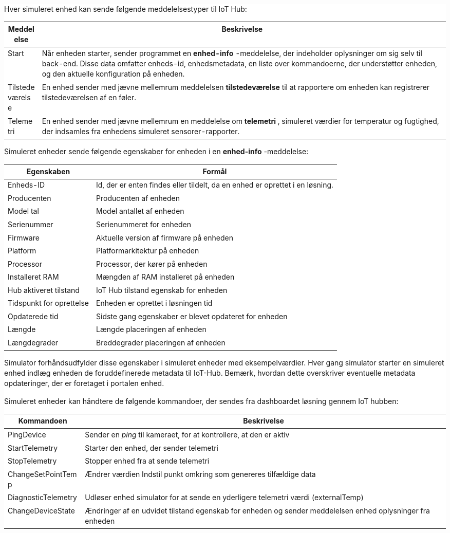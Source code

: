Hver simuleret enhed kan sende følgende meddelelsestyper til IoT Hub:

| Meddelelse  | Beskrivelse |
|----------|-------------|
| Start  | Når enheden starter, sender programmet en **enhed-info** -meddelelse, der indeholder oplysninger om sig selv til back-end. Disse data omfatter enheds-id, enhedsmetadata, en liste over kommandoerne, der understøtter enheden, og den aktuelle konfiguration på enheden. |
| Tilstedeværelse | En enhed sender med jævne mellemrum meddelelsen **tilstedeværelse** til at rapportere om enheden kan registrerer tilstedeværelsen af en føler. |
| Telemetri | En enhed sender med jævne mellemrum en meddelelse om **telemetri** , simuleret værdier for temperatur og fugtighed, der indsamles fra enhedens simuleret sensorer-rapporter. |


Simuleret enheder sende følgende egenskaber for enheden i en **enhed-info** -meddelelse:

| Egenskaben               |  Formål |
|------------------------|--------- |
| Enheds-ID              | Id, der er enten findes eller tildelt, da en enhed er oprettet i en løsning. |
| Producenten           | Producenten af enheden |
| Model tal           | Model antallet af enheden |
| Serienummer          | Serienummeret for enheden |
| Firmware               | Aktuelle version af firmware på enheden |
| Platform               | Platformarkitektur på enheden |
| Processor              | Processor, der kører på enheden |
| Installeret RAM          | Mængden af RAM installeret på enheden |
| Hub aktiveret tilstand      | IoT Hub tilstand egenskab for enheden |
| Tidspunkt for oprettelse           | Enheden er oprettet i løsningen tid |
| Opdaterede tid           | Sidste gang egenskaber er blevet opdateret for enheden |
| Længde               | Længde placeringen af enheden |
| Længdegrader              | Breddegrader placeringen af enheden |

Simulator forhåndsudfylder disse egenskaber i simuleret enheder med eksempelværdier.  Hver gang simulator starter en simuleret enhed indlæg enheden de foruddefinerede metadata til IoT-Hub. Bemærk, hvordan dette overskriver eventuelle metadata opdateringer, der er foretaget i portalen enhed.


Simuleret enheder kan håndtere de følgende kommandoer, der sendes fra dashboardet løsning gennem IoT hubben:

| Kommandoen                | Beskrivelse                                         |
|------------------------|-----------------------------------------------------|
| PingDevice             | Sender en _ping_ til kameraet, for at kontrollere, at den er aktiv   |
| StartTelemetry         | Starter den enhed, der sender telemetri                 |
| StopTelemetry          | Stopper enhed fra at sende telemetri             |
| ChangeSetPointTemp     | Ændrer værdien Indstil punkt omkring som genereres tilfældige data |
| DiagnosticTelemetry    | Udløser enhed simulator for at sende en yderligere telemetri værdi (externalTemp) |
| ChangeDeviceState      | Ændringer af en udvidet tilstand egenskab for enheden og sender meddelelsen enhed oplysninger fra enheden |

